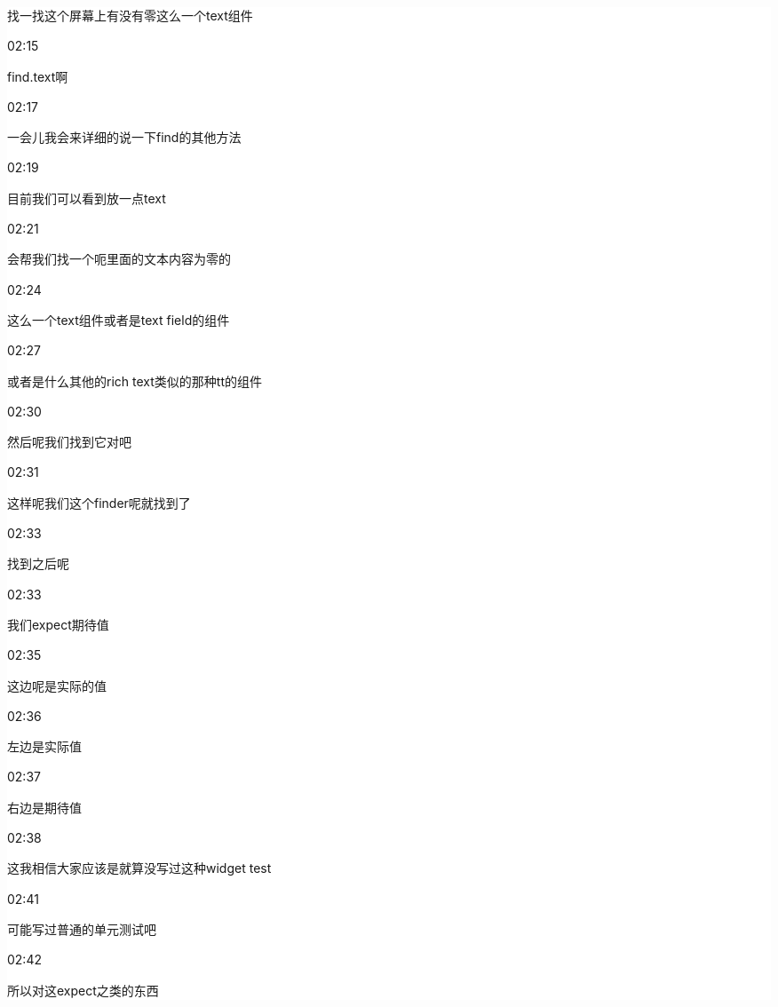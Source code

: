 找一找这个屏幕上有没有零这么一个text组件

02:15

find.text啊

02:17

一会儿我会来详细的说一下find的其他方法

02:19

目前我们可以看到放一点text

02:21

会帮我们找一个呃里面的文本内容为零的

02:24

这么一个text组件或者是text field的组件

02:27

或者是什么其他的rich text类似的那种tt的组件

02:30

然后呢我们找到它对吧

02:31

这样呢我们这个finder呢就找到了

02:33

找到之后呢

02:33

我们expect期待值

02:35

这边呢是实际的值

02:36

左边是实际值

02:37

右边是期待值

02:38

这我相信大家应该是就算没写过这种widget test

02:41

可能写过普通的单元测试吧

02:42

所以对这expect之类的东西
